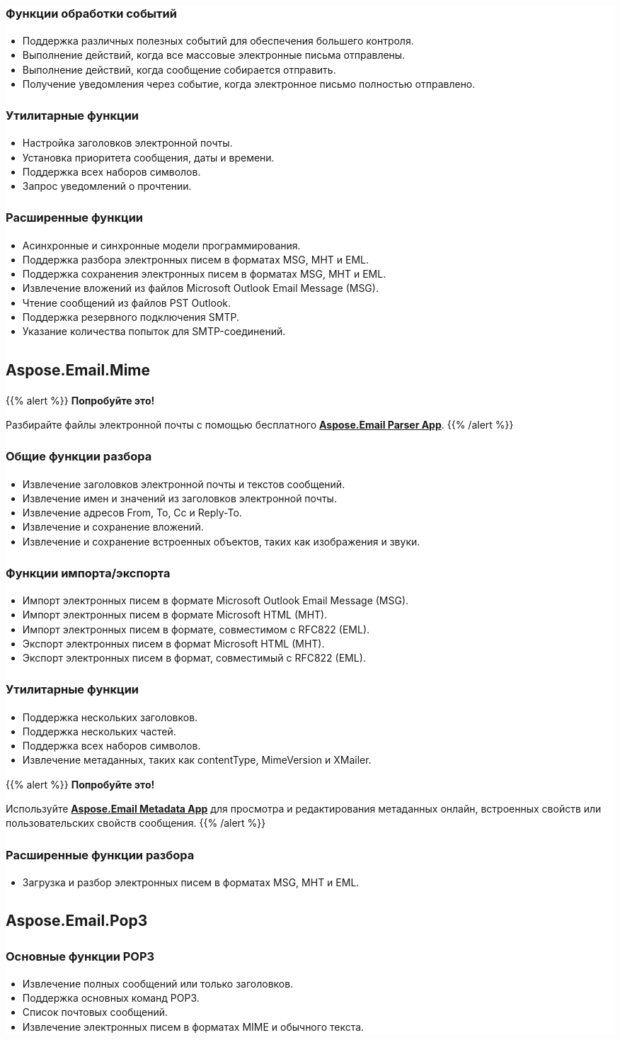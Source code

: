 ### **Функции обработки событий**
- Поддержка различных полезных событий для обеспечения большего контроля.
- Выполнение действий, когда все массовые электронные письма отправлены.
- Выполнение действий, когда сообщение собирается отправить.
- Получение уведомления через событие, когда электронное письмо полностью отправлено.
### **Утилитарные функции**
- Настройка заголовков электронной почты.
- Установка приоритета сообщения, даты и времени.
- Поддержка всех наборов символов.
- Запрос уведомлений о прочтении.
### **Расширенные функции**
- Асинхронные и синхронные модели программирования.
- Поддержка разбора электронных писем в форматах MSG, MHT и EML.
- Поддержка сохранения электронных писем в форматах MSG, MHT и EML.
- Извлечение вложений из файлов Microsoft Outlook Email Message (MSG).
- Чтение сообщений из файлов PST Outlook.
- Поддержка резервного подключения SMTP.
- Указание количества попыток для SMTP-соединений.
## **Aspose.Email.Mime**
{{% alert %}}
**Попробуйте это!**

Разбирайте файлы электронной почты с помощью бесплатного [**Aspose.Email Parser App**](https://products.aspose.app/email/parser).
{{% /alert %}}
### **Общие функции разбора**
- Извлечение заголовков электронной почты и текстов сообщений.
- Извлечение имен и значений из заголовков электронной почты.
- Извлечение адресов From, To, Cc и Reply-To.
- Извлечение и сохранение вложений.
- Извлечение и сохранение встроенных объектов, таких как изображения и звуки.
### **Функции импорта/экспорта**
- Импорт электронных писем в формате Microsoft Outlook Email Message (MSG).
- Импорт электронных писем в формате Microsoft HTML (MHT).
- Импорт электронных писем в формате, совместимом с RFC822 (EML).
- Экспорт электронных писем в формат Microsoft HTML (MHT).
- Экспорт электронных писем в формат, совместимый с RFC822 (EML).
### **Утилитарные функции**
- Поддержка нескольких заголовков.
- Поддержка нескольких частей.
- Поддержка всех наборов символов.
- Извлечение метаданных, таких как contentType, MimeVersion и XMailer.

{{% alert %}}
**Попробуйте это!**

Используйте [**Aspose.Email Metadata App**](https://products.aspose.app/email/metadata) для просмотра и редактирования метаданных онлайн, встроенных свойств или пользовательских свойств сообщения.
{{% /alert %}}
### **Расширенные функции разбора**
- Загрузка и разбор электронных писем в форматах MSG, MHT и EML.
## **Aspose.Email.Pop3**
### **Основные функции POP3**
- Извлечение полных сообщений или только заголовков.
- Поддержка основных команд POP3.
- Список почтовых сообщений.
- Извлечение электронных писем в форматах MIME и обычного текста.